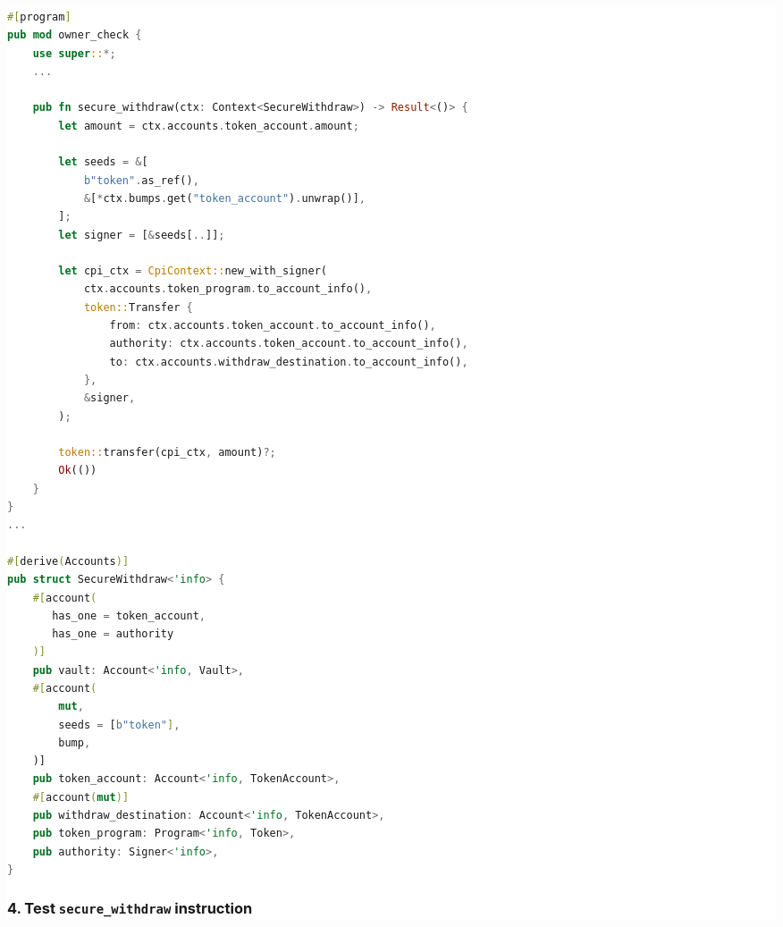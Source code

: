 ```rust
#[program]
pub mod owner_check {
    use super::*;
	...

	pub fn secure_withdraw(ctx: Context<SecureWithdraw>) -> Result<()> {
        let amount = ctx.accounts.token_account.amount;

        let seeds = &[
            b"token".as_ref(),
            &[*ctx.bumps.get("token_account").unwrap()],
        ];
        let signer = [&seeds[..]];

        let cpi_ctx = CpiContext::new_with_signer(
            ctx.accounts.token_program.to_account_info(),
            token::Transfer {
                from: ctx.accounts.token_account.to_account_info(),
                authority: ctx.accounts.token_account.to_account_info(),
                to: ctx.accounts.withdraw_destination.to_account_info(),
            },
            &signer,
        );

        token::transfer(cpi_ctx, amount)?;
        Ok(())
    }
}
...

#[derive(Accounts)]
pub struct SecureWithdraw<'info> {
    #[account(
       has_one = token_account,
       has_one = authority
    )]
    pub vault: Account<'info, Vault>,
    #[account(
        mut,
        seeds = [b"token"],
        bump,
    )]
    pub token_account: Account<'info, TokenAccount>,
    #[account(mut)]
    pub withdraw_destination: Account<'info, TokenAccount>,
    pub token_program: Program<'info, Token>,
    pub authority: Signer<'info>,
}
```

### 4. Test `secure_withdraw` instruction
